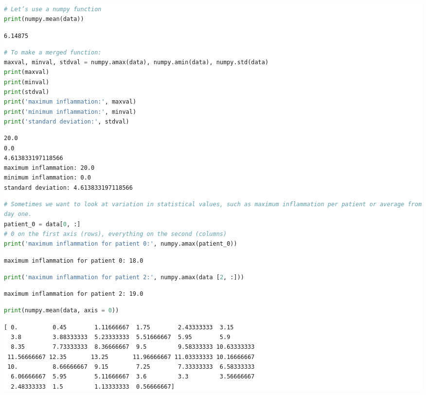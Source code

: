 

```python
# Let’s use a numpy function
print(numpy.mean(data))

```

    6.14875



```python
# To make a merged function:
maxval, minval, stdval = numpy.amax(data), numpy.amin(data), numpy.std(data)
print(maxval)
print(minval)
print(stdval)
print('maximum inflammation:', maxval)
print('minimum inflammation:', minval)
print('standard deviation:', stdval)

```

    20.0
    0.0
    4.613833197118566
    maximum inflammation: 20.0
    minimum inflammation: 0.0
    standard deviation: 4.613833197118566



```python
# Sometimes we want to look at variation in statistical values, such as maximum inflammation per patient or average from day one.
patient_0 = data[0, :]
# 0 on the first axis (rows), everything on the second (columns)
print('maximum inflammation for patient 0:', numpy.amax(patient_0))
```

    maximum inflammation for patient 0: 18.0



```python
print('maximum inflammation for patient 2:', numpy.amax(data [2, :]))
```

    maximum inflammation for patient 2: 19.0



```python
print(numpy.mean(data, axis = 0))
```

    [ 0.          0.45        1.11666667  1.75        2.43333333  3.15
      3.8         3.88333333  5.23333333  5.51666667  5.95        5.9
      8.35        7.73333333  8.36666667  9.5         9.58333333 10.63333333
     11.56666667 12.35       13.25       11.96666667 11.03333333 10.16666667
     10.          8.66666667  9.15        7.25        7.33333333  6.58333333
      6.06666667  5.95        5.11666667  3.6         3.3         3.56666667
      2.48333333  1.5         1.13333333  0.56666667]
